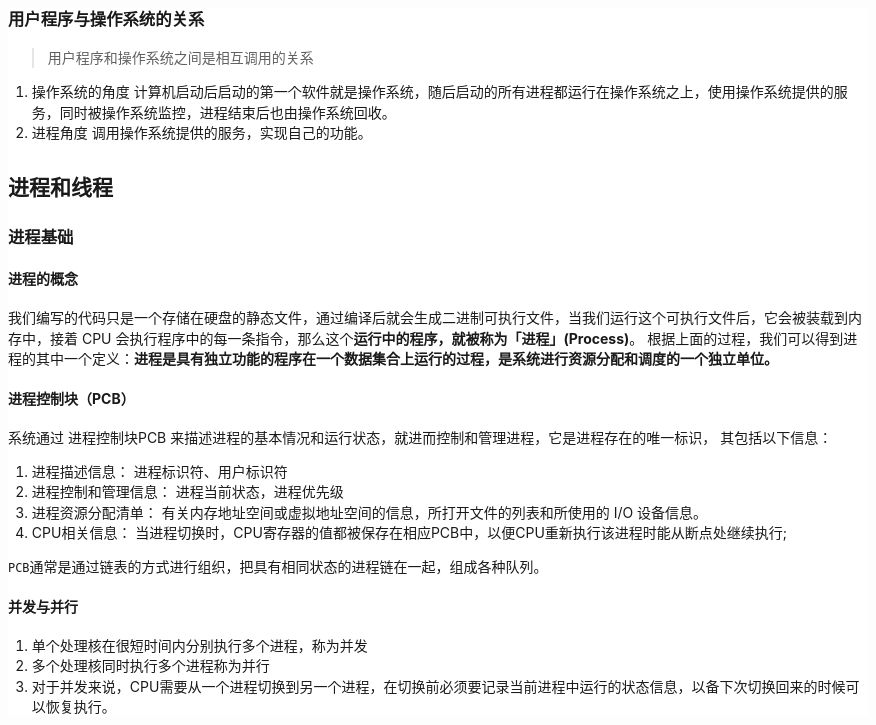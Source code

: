 ### ⽤户程序与操作系统的关系

>⽤户程序和操作系统之间是相互调⽤的关系

1. 操作系统的⻆度
计算机启动后启动的第⼀个软件就是操作系统，随后启动的所有进程都运⾏在操作系统之上，使⽤操作系统提供的服务，同时被操作系统监控，进程结束后也由操作系统回收。
2. 进程⻆度
调⽤操作系统提供的服务，实现⾃⼰的功能。

## 进程和线程

### 进程基础

#### 进程的概念

我们编写的代码只是⼀个存储在硬盘的静态⽂件，通过编译后就会⽣成⼆进制可执⾏⽂件，当我们运⾏这个可执⾏⽂件后，它会被装载到内存中，接着 CPU 会执⾏程序中的每⼀条指令，那么这个**运⾏中的程序，就被称为「进程」(Process)**。
根据上⾯的过程，我们可以得到进程的其中⼀个定义：**进程是具有独⽴功能的程序在⼀个数据集合上运⾏的过程，是系统进⾏资源分配和调度的⼀个独⽴单位。**

#### 进程控制块（PCB）

系统通过 进程控制块PCB 来描述进程的基本情况和运⾏状态，就进⽽控制和管理进程，它是进程存在的唯⼀标识，
其包括以下信息：

1. 进程描述信息： 进程标识符、⽤户标识符
2. 进程控制和管理信息： 进程当前状态，进程优先级
3. 进程资源分配清单： 有关内存地址空间或虚拟地址空间的信息，所打开⽂件的列表和所使⽤的 I/O 设备信息。
4. CPU相关信息： 当进程切换时，CPU寄存器的值都被保存在相应PCB中，以便CPU重新执⾏该进程时能从断点处继续执⾏;

`PCB`通常是通过链表的⽅式进⾏组织，把具有相同状态的进程链在⼀起，组成各种队列。

#### 并发与并⾏

1. 单个处理核在很短时间内分别执⾏多个进程，称为并发
2. 多个处理核同时执⾏多个进程称为并⾏
3. 对于并发来说，CPU需要从⼀个进程切换到另⼀个进程，在切换前必须要记录当前进程中运⾏的状态信息，以备下次切换回来的时候可以恢复执⾏。